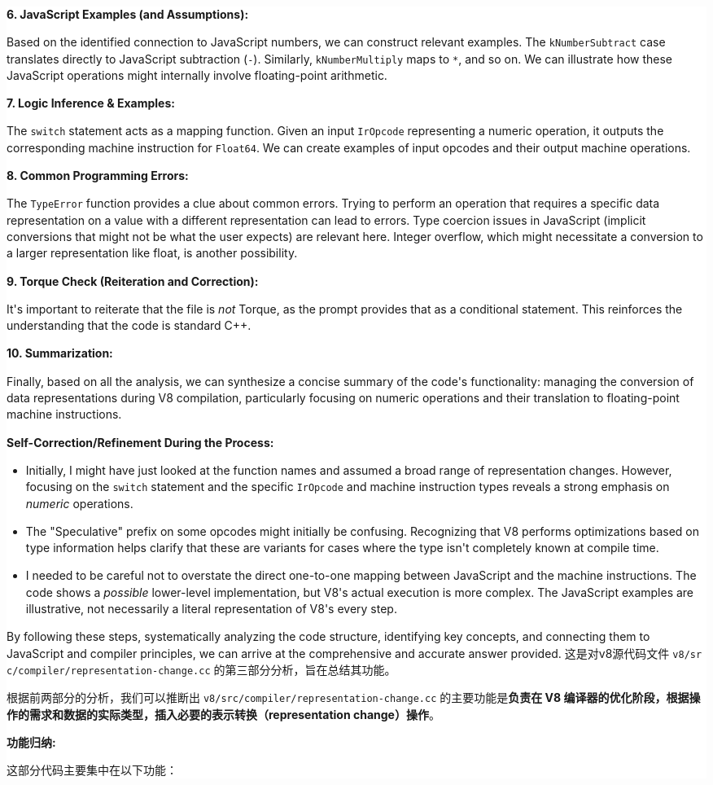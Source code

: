 **6. JavaScript Examples (and Assumptions):**

Based on the identified connection to JavaScript numbers, we can construct relevant examples. The `kNumberSubtract` case translates directly to JavaScript subtraction (`-`). Similarly, `kNumberMultiply` maps to `*`, and so on. We can illustrate how these JavaScript operations might internally involve floating-point arithmetic.

**7. Logic Inference & Examples:**

The `switch` statement acts as a mapping function. Given an input `IrOpcode` representing a numeric operation, it outputs the corresponding machine instruction for `Float64`. We can create examples of input opcodes and their output machine operations.

**8. Common Programming Errors:**

The `TypeError` function provides a clue about common errors. Trying to perform an operation that requires a specific data representation on a value with a different representation can lead to errors. Type coercion issues in JavaScript (implicit conversions that might not be what the user expects) are relevant here. Integer overflow, which might necessitate a conversion to a larger representation like float, is another possibility.

**9. Torque Check (Reiteration and Correction):**

It's important to reiterate that the file is *not* Torque, as the prompt provides that as a conditional statement. This reinforces the understanding that the code is standard C++.

**10. Summarization:**

Finally, based on all the analysis, we can synthesize a concise summary of the code's functionality: managing the conversion of data representations during V8 compilation, particularly focusing on numeric operations and their translation to floating-point machine instructions.

**Self-Correction/Refinement During the Process:**

* Initially, I might have just looked at the function names and assumed a broad range of representation changes. However, focusing on the `switch` statement and the specific `IrOpcode` and machine instruction types reveals a strong emphasis on *numeric* operations.

* The "Speculative" prefix on some opcodes might initially be confusing. Recognizing that V8 performs optimizations based on type information helps clarify that these are variants for cases where the type isn't completely known at compile time.

* I needed to be careful not to overstate the direct one-to-one mapping between JavaScript and the machine instructions. The code shows a *possible* lower-level implementation, but V8's actual execution is more complex. The JavaScript examples are illustrative, not necessarily a literal representation of V8's every step.

By following these steps, systematically analyzing the code structure, identifying key concepts, and connecting them to JavaScript and compiler principles, we can arrive at the comprehensive and accurate answer provided.
这是对v8源代码文件 `v8/src/compiler/representation-change.cc` 的第三部分分析，旨在总结其功能。

根据前两部分的分析，我们可以推断出 `v8/src/compiler/representation-change.cc` 的主要功能是**负责在 V8 编译器的优化阶段，根据操作的需求和数据的实际类型，插入必要的表示转换（representation change）操作**。

**功能归纳:**

这部分代码主要集中在以下功能：
